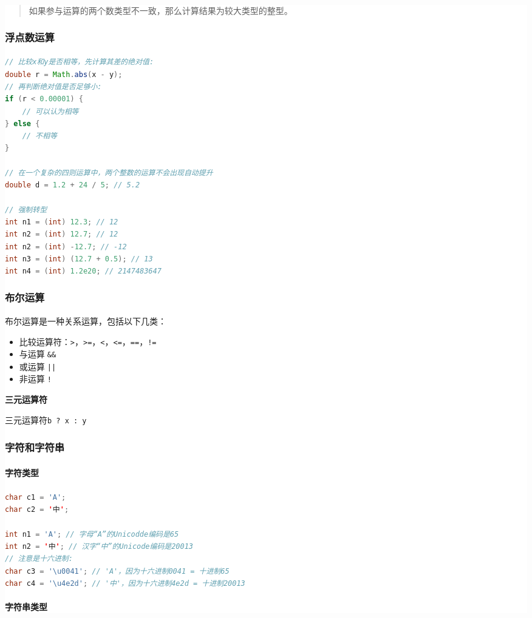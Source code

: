 > 如果参与运算的两个数类型不一致，那么计算结果为较大类型的整型。

### 浮点数运算

```java
// 比较x和y是否相等，先计算其差的绝对值:
double r = Math.abs(x - y);
// 再判断绝对值是否足够小:
if (r < 0.00001) {
    // 可以认为相等
} else {
    // 不相等
}

// 在一个复杂的四则运算中，两个整数的运算不会出现自动提升
double d = 1.2 + 24 / 5; // 5.2

// 强制转型
int n1 = (int) 12.3; // 12
int n2 = (int) 12.7; // 12
int n2 = (int) -12.7; // -12
int n3 = (int) (12.7 + 0.5); // 13
int n4 = (int) 1.2e20; // 2147483647
```

### 布尔运算

布尔运算是一种关系运算，包括以下几类：

- 比较运算符：`>`，`>=`，`<`，`<=`，`==`，`!=`
- 与运算 `&&`
- 或运算 `||`
- 非运算 `!`

**三元运算符**

三元运算符`b ? x : y`

### 字符和字符串

#### 字符类型

```java
char c1 = 'A';
char c2 = '中';

int n1 = 'A'; // 字母“A”的Unicodde编码是65
int n2 = '中'; // 汉字“中”的Unicode编码是20013
// 注意是十六进制:
char c3 = '\u0041'; // 'A'，因为十六进制0041 = 十进制65
char c4 = '\u4e2d'; // '中'，因为十六进制4e2d = 十进制20013
```

#### 字符串类型
